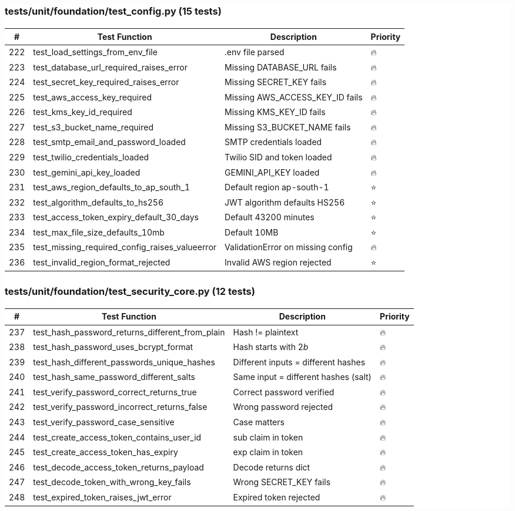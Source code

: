 ### tests/unit/foundation/test_config.py (15 tests)

| # | Test Function | Description | Priority |
|---|---------------|-------------|----------|
| 222 | test_load_settings_from_env_file | .env file parsed | 🔥 |
| 223 | test_database_url_required_raises_error | Missing DATABASE_URL fails | 🔥 |
| 224 | test_secret_key_required_raises_error | Missing SECRET_KEY fails | 🔥 |
| 225 | test_aws_access_key_required | Missing AWS_ACCESS_KEY_ID fails | 🔥 |
| 226 | test_kms_key_id_required | Missing KMS_KEY_ID fails | 🔥 |
| 227 | test_s3_bucket_name_required | Missing S3_BUCKET_NAME fails | 🔥 |
| 228 | test_smtp_email_and_password_loaded | SMTP credentials loaded | 🔥 |
| 229 | test_twilio_credentials_loaded | Twilio SID and token loaded | 🔥 |
| 230 | test_gemini_api_key_loaded | GEMINI_API_KEY loaded | 🔥 |
| 231 | test_aws_region_defaults_to_ap_south_1 | Default region ap-south-1 | ⭐ |
| 232 | test_algorithm_defaults_to_hs256 | JWT algorithm defaults HS256 | ⭐ |
| 233 | test_access_token_expiry_default_30_days | Default 43200 minutes | ⭐ |
| 234 | test_max_file_size_defaults_10mb | Default 10MB | ⭐ |
| 235 | test_missing_required_config_raises_valueerror | ValidationError on missing config | 🔥 |
| 236 | test_invalid_region_format_rejected | Invalid AWS region rejected | ⭐ |

### tests/unit/foundation/test_security_core.py (12 tests)

| # | Test Function | Description | Priority |
|---|---------------|-------------|----------|
| 237 | test_hash_password_returns_different_from_plain | Hash != plaintext | 🔥 |
| 238 | test_hash_password_uses_bcrypt_format | Hash starts with $2b$ | 🔥 |
| 239 | test_hash_different_passwords_unique_hashes | Different inputs = different hashes | 🔥 |
| 240 | test_hash_same_password_different_salts | Same input = different hashes (salt) | 🔥 |
| 241 | test_verify_password_correct_returns_true | Correct password verified | 🔥 |
| 242 | test_verify_password_incorrect_returns_false | Wrong password rejected | 🔥 |
| 243 | test_verify_password_case_sensitive | Case matters | 🔥 |
| 244 | test_create_access_token_contains_user_id | sub claim in token | 🔥 |
| 245 | test_create_access_token_has_expiry | exp claim in token | 🔥 |
| 246 | test_decode_access_token_returns_payload | Decode returns dict | 🔥 |
| 247 | test_decode_token_with_wrong_key_fails | Wrong SECRET_KEY fails | 🔥 |
| 248 | test_expired_token_raises_jwt_error | Expired token rejected | 🔥 |
